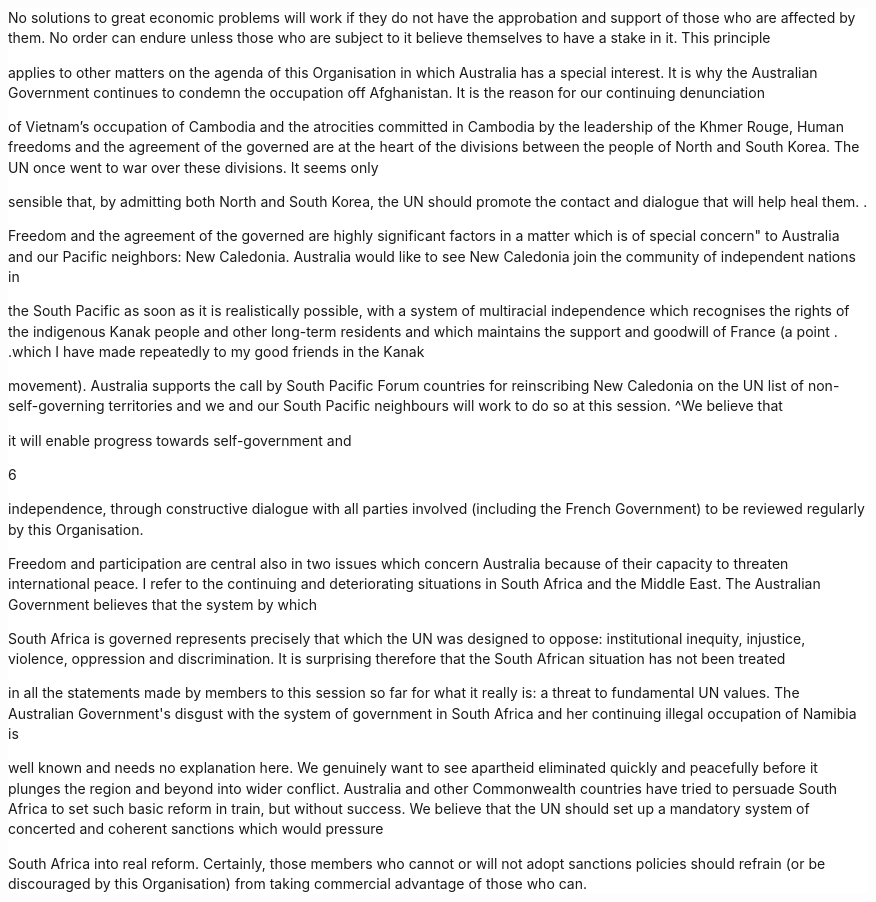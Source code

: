  No solutions to great economic problems will work if they do not   have the approbation and support of those who are affected by   them. No order can endure unless those who are subject to it   believe themselves to have a stake in it. This principle  

 applies to other matters on the agenda of this Organisation in   which Australia has a special interest. It is why the   Australian Government continues to condemn the occupation off   Afghanistan. It is the reason for our continuing denunciation  

 of Vietnam’s occupation of Cambodia and the atrocities committed   in Cambodia by the leadership of the Khmer Rouge, Human   freedoms and the agreement of the governed are at the heart of   the divisions between the people of North and South Korea. The   UN once went to war over these divisions. It seems only  

 sensible that, by admitting both North and South Korea, the UN   should promote the contact and dialogue that will help heal   them. .

 Freedom and the agreement of the governed are highly significant   factors in a matter which is of special concern" to Australia and   our Pacific neighbors: New Caledonia. Australia would like to   see New Caledonia join the community of independent nations in  

 the South Pacific as soon as it is realistically possible, with   a system of multiracial independence which recognises the rights   of the indigenous Kanak people and other long-term residents and   which maintains the support and goodwill of France (a point .   .which I have made repeatedly to my good friends in the Kanak  

 movement). Australia supports the call by South Pacific Forum   countries for reinscribing New Caledonia on the UN list of   non-self-governing territories and we and our South Pacific   neighbours will work to do so at this session. ^We believe that  

 it will enable progress towards self-government and

 6

 independence,  through constructive dialogue with all parties  involved (including the French Government) to be reviewed  regularly by this Organisation.

 Freedom and participation are central also in two issues which  concern Australia because of their capacity to threaten  international peace. I refer to the continuing and  deteriorating situations in South Africa and the Middle East. The Australian Government believes that the system by which 

 South Africa is governed represents precisely that which the UN  was designed to oppose: institutional inequity, injustice,  violence, oppression and discrimination. It is surprising  therefore that the South African situation has not been treated 

 in all the statements made by members to this session so far for  what it really is: a threat to fundamental UN values. The  Australian Government's disgust with the system of government in   South Africa and her continuing illegal occupation of Namibia is  

 well known and needs no explanation here. We genuinely want to  see apartheid eliminated quickly and peacefully before it  plunges the region and beyond into wider conflict. Australia  and other Commonwealth countries have tried to persuade South  Africa to set such basic reform in train, but without  success. We believe that the UN should set up a mandatory  system of concerted and coherent sanctions which would pressure 

 South Africa into real reform. Certainly, those members who  cannot or will not adopt sanctions policies should refrain (or   be discouraged by this Organisation) from taking commercial  advantage of those who can.
